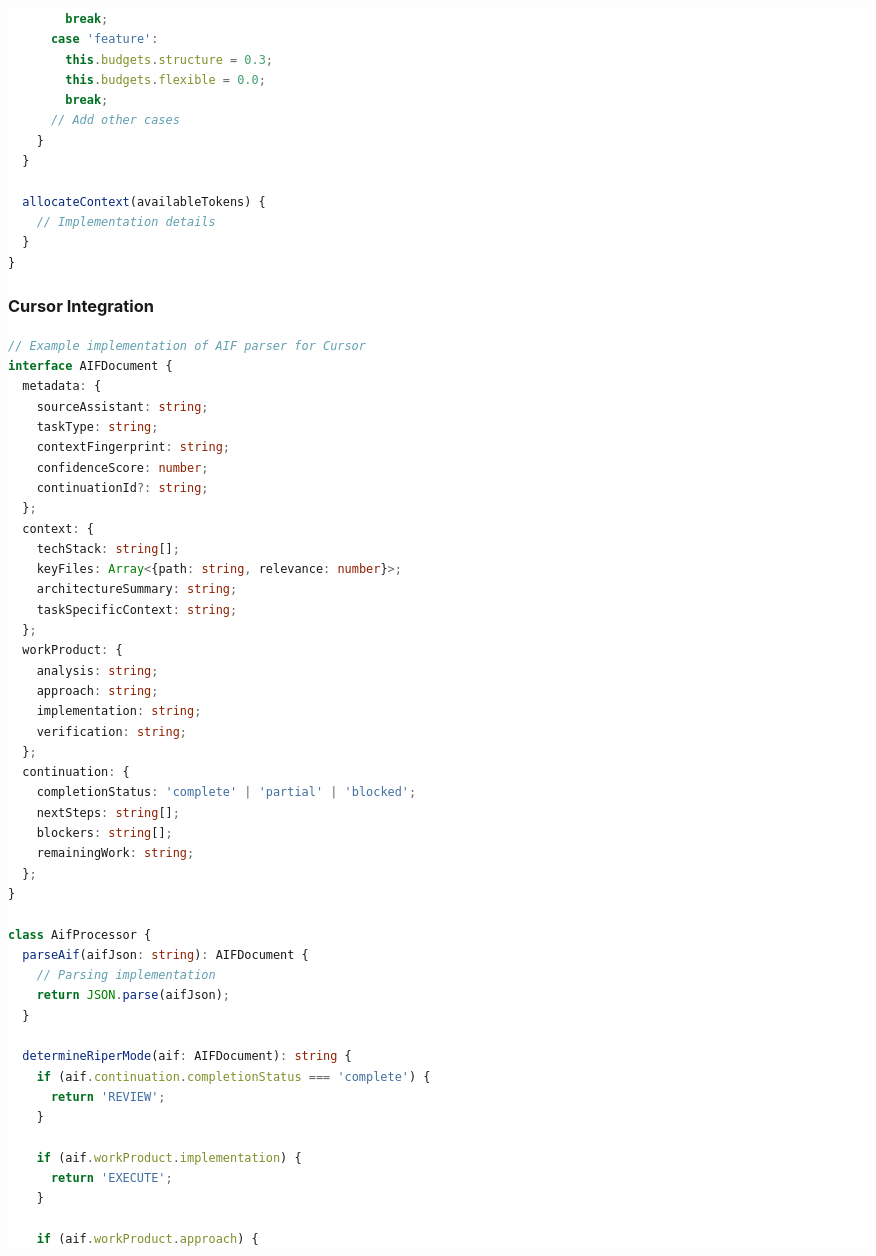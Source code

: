 ```javascript
        break;
      case 'feature':
        this.budgets.structure = 0.3;
        this.budgets.flexible = 0.0;
        break;
      // Add other cases
    }
  }
  
  allocateContext(availableTokens) {
    // Implementation details
  }
}
```

### Cursor Integration

```typescript
// Example implementation of AIF parser for Cursor
interface AIFDocument {
  metadata: {
    sourceAssistant: string;
    taskType: string;
    contextFingerprint: string;
    confidenceScore: number;
    continuationId?: string;
  };
  context: {
    techStack: string[];
    keyFiles: Array<{path: string, relevance: number}>;
    architectureSummary: string;
    taskSpecificContext: string;
  };
  workProduct: {
    analysis: string;
    approach: string;
    implementation: string;
    verification: string;
  };
  continuation: {
    completionStatus: 'complete' | 'partial' | 'blocked';
    nextSteps: string[];
    blockers: string[];
    remainingWork: string;
  };
}

class AifProcessor {
  parseAif(aifJson: string): AIFDocument {
    // Parsing implementation
    return JSON.parse(aifJson);
  }
  
  determineRiperMode(aif: AIFDocument): string {
    if (aif.continuation.completionStatus === 'complete') {
      return 'REVIEW';
    }
    
    if (aif.workProduct.implementation) {
      return 'EXECUTE';
    }
    
    if (aif.workProduct.approach) {
```